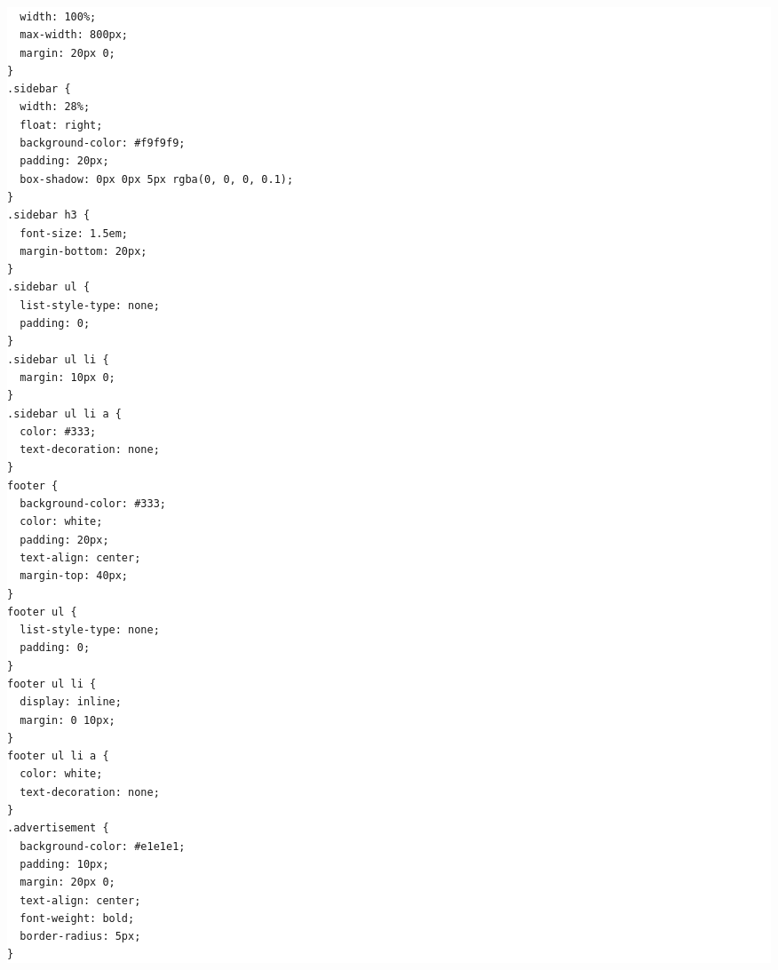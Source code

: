       width: 100%;
      max-width: 800px;
      margin: 20px 0;
    }
    .sidebar {
      width: 28%;
      float: right;
      background-color: #f9f9f9;
      padding: 20px;
      box-shadow: 0px 0px 5px rgba(0, 0, 0, 0.1);
    }
    .sidebar h3 {
      font-size: 1.5em;
      margin-bottom: 20px;
    }
    .sidebar ul {
      list-style-type: none;
      padding: 0;
    }
    .sidebar ul li {
      margin: 10px 0;
    }
    .sidebar ul li a {
      color: #333;
      text-decoration: none;
    }
    footer {
      background-color: #333;
      color: white;
      padding: 20px;
      text-align: center;
      margin-top: 40px;
    }
    footer ul {
      list-style-type: none;
      padding: 0;
    }
    footer ul li {
      display: inline;
      margin: 0 10px;
    }
    footer ul li a {
      color: white;
      text-decoration: none;
    }
    .advertisement {
      background-color: #e1e1e1;
      padding: 10px;
      margin: 20px 0;
      text-align: center;
      font-weight: bold;
      border-radius: 5px;
    }
  </style>
</head>
<body>
